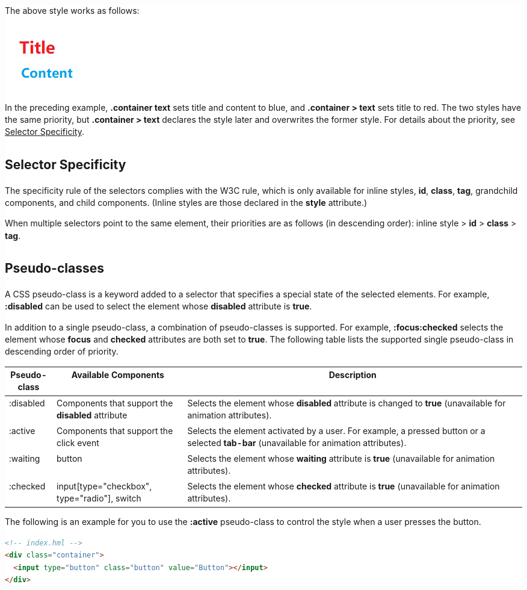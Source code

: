 The above style works as follows:

![en-us_image_0000001267607889](figures/en-us_image_0000001267607889.png)

In the preceding example, **.container text** sets title and content to blue, and **.container > text** sets title to red. The two styles have the same priority, but **.container > text** declares the style later and overwrites the former style. For details about the priority, see [Selector Specificity](#selector-specificity).

## Selector Specificity

The specificity rule of the selectors complies with the W3C rule, which is only available for inline styles, **id**, **class**, **tag**, grandchild components, and child components. (Inline styles are those declared in the **style** attribute.)

When multiple selectors point to the same element, their priorities are as follows (in descending order): inline style > **id** > **class** > **tag**.


## Pseudo-classes

A CSS pseudo-class is a keyword added to a selector that specifies a special state of the selected elements. For example, **:disabled** can be used to select the element whose **disabled** attribute is **true**.

In addition to a single pseudo-class, a combination of pseudo-classes is supported. For example, **:focus:checked** selects the element whose **focus** and **checked** attributes are both set to **true**. The following table lists the supported single pseudo-class in descending order of priority.

| Pseudo-class       | Available Components                                    | Description                                      |
| --------- | ---------------------------------------- | ---------------------------------------- |
| :disabled | Components that support the **disabled** attribute                         | Selects the element whose **disabled** attribute is changed to **true** (unavailable for animation attributes).     |
| :active   | Components that support the click event                       | Selects the element activated by a user. For example, a pressed button or a selected **tab-bar** (unavailable for animation attributes).|
| :waiting  | button                                   | Selects the element whose **waiting** attribute is **true** (unavailable for animation attributes).        |
| :checked  | input[type="checkbox", type="radio"], switch | Selects the element whose **checked** attribute is **true** (unavailable for animation attributes).        |

The following is an example for you to use the **:active** pseudo-class to control the style when a user presses the button. 

```html
<!-- index.hml -->
<div class="container">
  <input type="button" class="button" value="Button"></input>
</div>
```
